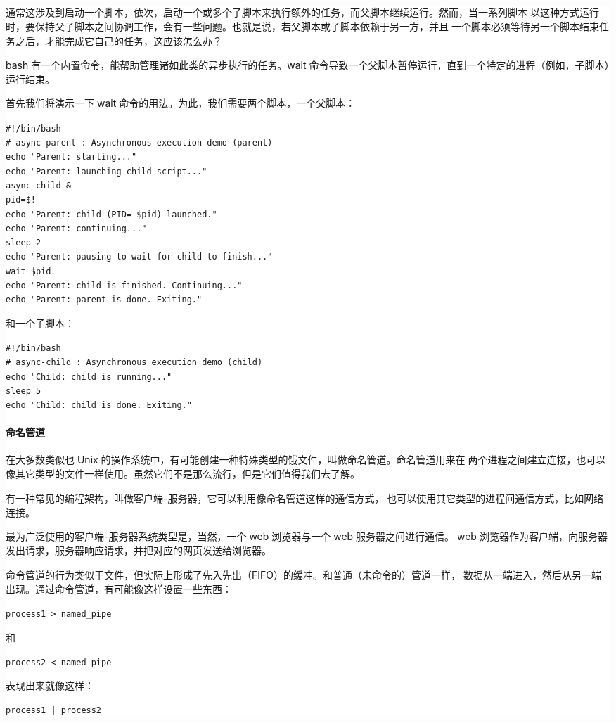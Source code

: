 通常这涉及到启动一个脚本，依次，启动一个或多个子脚本来执行额外的任务，而父脚本继续运行。然而，当一系列脚本 以这种方式运行时，要保持父子脚本之间协调工作，会有一些问题。也就是说，若父脚本或子脚本依赖于另一方，并且 一个脚本必须等待另一个脚本结束任务之后，才能完成它自己的任务，这应该怎么办？

bash 有一个内置命令，能帮助管理诸如此类的异步执行的任务。wait 命令导致一个父脚本暂停运行，直到一个特定的进程（例如，子脚本）运行结束。

首先我们将演示一下 wait 命令的用法。为此，我们需要两个脚本，一个父脚本：

```
#!/bin/bash
# async-parent : Asynchronous execution demo (parent)
echo "Parent: starting..."
echo "Parent: launching child script..."
async-child &
pid=$!
echo "Parent: child (PID= $pid) launched."
echo "Parent: continuing..."
sleep 2
echo "Parent: pausing to wait for child to finish..."
wait $pid
echo "Parent: child is finished. Continuing..."
echo "Parent: parent is done. Exiting."
```

和一个子脚本：

```
#!/bin/bash
# async-child : Asynchronous execution demo (child)
echo "Child: child is running..."
sleep 5
echo "Child: child is done. Exiting."
```

#### 命名管道

在大多数类似也 Unix 的操作系统中，有可能创建一种特殊类型的饿文件，叫做命名管道。命名管道用来在 两个进程之间建立连接，也可以像其它类型的文件一样使用。虽然它们不是那么流行，但是它们值得我们去了解。

有一种常见的编程架构，叫做客户端-服务器，它可以利用像命名管道这样的通信方式， 也可以使用其它类型的进程间通信方式，比如网络连接。

最为广泛使用的客户端-服务器系统类型是，当然，一个 web 浏览器与一个 web 服务器之间进行通信。 web 浏览器作为客户端，向服务器发出请求，服务器响应请求，并把对应的网页发送给浏览器。

命令管道的行为类似于文件，但实际上形成了先入先出（FIFO）的缓冲。和普通（未命令的）管道一样， 数据从一端进入，然后从另一端出现。通过命令管道，有可能像这样设置一些东西：

```
process1 > named_pipe
```

和

```
process2 < named_pipe
```

表现出来就像这样：

```
process1 | process2
```
